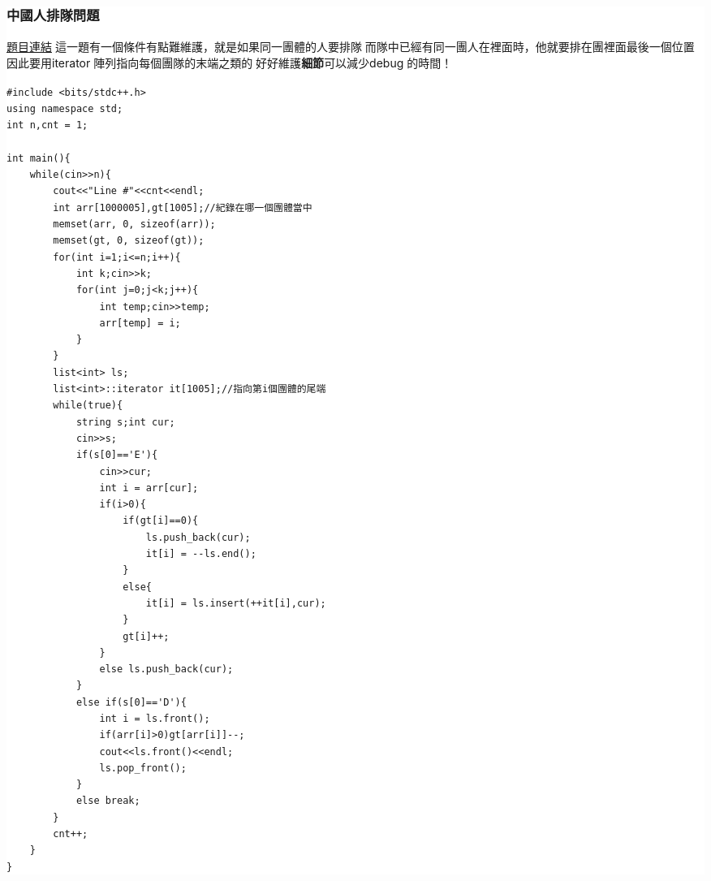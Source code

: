```cpp=
```

### 中國人排隊問題

[題目連結](https://neoj.sprout.tw/problem/20/)
這一題有一個條件有點難維護，就是如果同一團體的人要排隊
而隊中已經有同一團人在裡面時，他就要排在團裡面最後一個位置
因此要用iterator 陣列指向每個團隊的末端之類的
好好維護**細節**可以減少debug 的時間！

```cpp=
#include <bits/stdc++.h>
using namespace std;
int n,cnt = 1;

int main(){
    while(cin>>n){
        cout<<"Line #"<<cnt<<endl;
        int arr[1000005],gt[1005];//紀錄在哪一個團體當中
        memset(arr, 0, sizeof(arr));
        memset(gt, 0, sizeof(gt));
        for(int i=1;i<=n;i++){
            int k;cin>>k;
            for(int j=0;j<k;j++){
                int temp;cin>>temp;
                arr[temp] = i;
            }
        }
        list<int> ls;
        list<int>::iterator it[1005];//指向第i個團體的尾端
        while(true){
            string s;int cur;
            cin>>s;
            if(s[0]=='E'){
                cin>>cur;
                int i = arr[cur];
                if(i>0){
                    if(gt[i]==0){
                        ls.push_back(cur);
                        it[i] = --ls.end();
                    }
                    else{
                        it[i] = ls.insert(++it[i],cur);
                    }
                    gt[i]++;
                }
                else ls.push_back(cur);
            }
            else if(s[0]=='D'){
                int i = ls.front();
                if(arr[i]>0)gt[arr[i]]--;
                cout<<ls.front()<<endl;
                ls.pop_front();
            }
            else break;
        }
        cnt++;
    }
}
```
